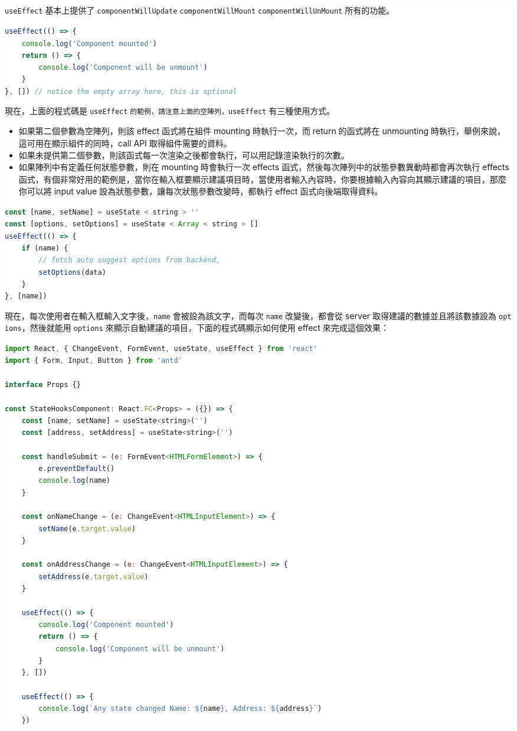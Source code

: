 `useEffect` 基本上提供了 `componentWillUpdate` `componentWillMount` `componentWillUnMount` 所有的功能。

```javascript
useEffect(() => {
    console.log('Component mounted')
    return () => {
        console.log('Component will be unmount')
    }
}, []) // notice the empty array here, this is optional
```

現在，上面的程式碼是 `useEffect` `的範例，請注意上面的空陣列，useEffect` 有三種使用方式。

-   如果第二個參數為空陣列，則該 effect 函式將在組件 mounting 時執行一次，而 return 的函式將在 unmounting 時執行，舉例來說，這可用在顯示組件的同時，call API 取得組件需要的資料。
-   如果未提供第二個參數，則該函式每一次渲染之後都會執行，可以用記錄渲染執行的次數。
-   如果陣列中有定義任何狀態參數，則在 mounting 時會執行一次 effects 函式，然後每次陣列中的狀態參數異動時都會再次執行 effects 函式，有個非常好用的範例是，當你在輸入框要顯示建議項目時，當使用者輸入內容時，你要根據輸入內容向其顯示建議的項目，那麼你可以將 input value 設為狀態參數，讓每次狀態參數改變時，都執行 effect 函式向後端取得資料。

```javascript
const [name, setName] = useState < string > ''
const [options, setOptions] = useState < Array < string > []
useEffect(() => {
    if (name) {
        // fetch auto suggest options from backend,
        setOptions(data)
    }
}, [name])
```

現在，每次使用者在輸入框輸入文字後，`name` 會被設為該文字，而每次 `name` 改變後，都會從 server 取得建議的數據並且將該數據設為 `options`，然後就能用 `options` 來顯示自動建議的項目，下面的程式碼顯示如何使用 effect 來完成這個效果：

```javascript
import React, { ChangeEvent, FormEvent, useState, useEffect } from 'react'
import { Form, Input, Button } from 'antd'

interface Props {}

const StateHooksComponent: React.FC<Props> = ({}) => {
    const [name, setName] = useState<string>('')
    const [address, setAddress] = useState<string>('')

    const handleSubmit = (e: FormEvent<HTMLFormElement>) => {
        e.preventDefault()
        console.log(name)
    }

    const onNameChange = (e: ChangeEvent<HTMLInputElement>) => {
        setName(e.target.value)
    }

    const onAddressChange = (e: ChangeEvent<HTMLInputElement>) => {
        setAddress(e.target.value)
    }

    useEffect(() => {
        console.log('Component mounted')
        return () => {
            console.log('Component will be unmount')
        }
    }, [])

    useEffect(() => {
        console.log(`Any state changed Name: ${name}, Address: ${address}`)
    })

```